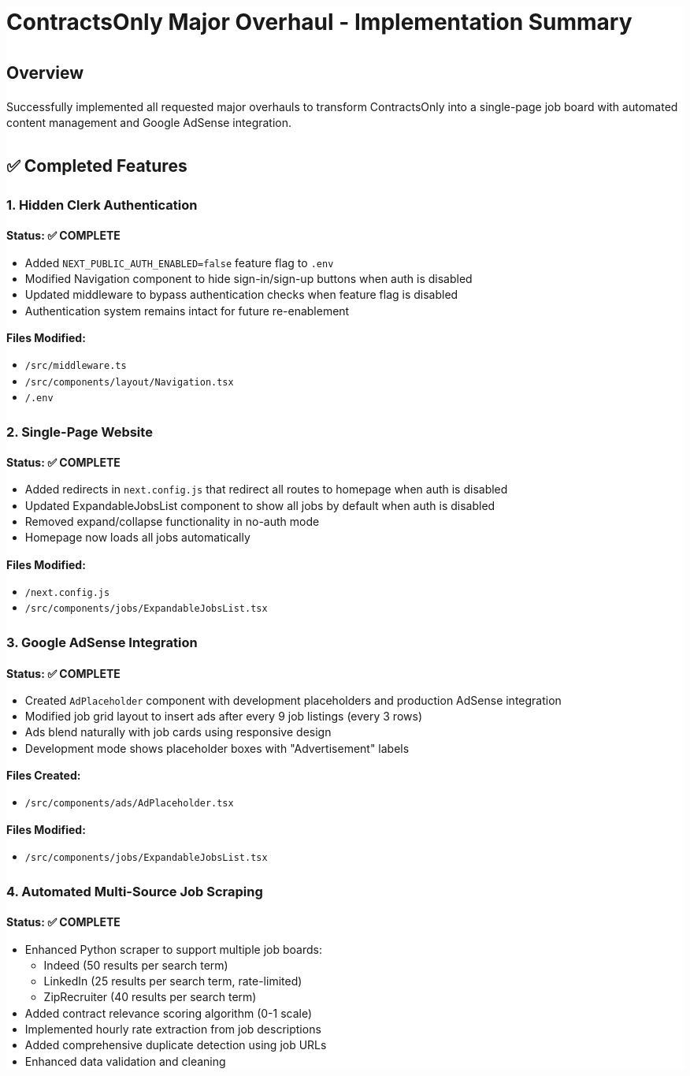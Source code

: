 # ContractsOnly Major Overhaul - Implementation Summary

## Overview
Successfully implemented all requested major overhauls to transform ContractsOnly into a single-page job board with automated content management and Google AdSense integration.

## ✅ Completed Features

### 1. Hidden Clerk Authentication
**Status: ✅ COMPLETE**
- Added `NEXT_PUBLIC_AUTH_ENABLED=false` feature flag to `.env`
- Modified Navigation component to hide sign-in/sign-up buttons when auth is disabled
- Updated middleware to bypass authentication checks when feature flag is disabled
- Authentication system remains intact for future re-enablement

**Files Modified:**
- `/src/middleware.ts`
- `/src/components/layout/Navigation.tsx`
- `/.env`

### 2. Single-Page Website
**Status: ✅ COMPLETE**
- Added redirects in `next.config.js` that redirect all routes to homepage when auth is disabled
- Updated ExpandableJobsList component to show all jobs by default when auth is disabled
- Removed expand/collapse functionality in no-auth mode
- Homepage now loads all jobs automatically

**Files Modified:**
- `/next.config.js`
- `/src/components/jobs/ExpandableJobsList.tsx`

### 3. Google AdSense Integration
**Status: ✅ COMPLETE**
- Created `AdPlaceholder` component with development placeholders and production AdSense integration
- Modified job grid layout to insert ads after every 9 job listings (every 3 rows)
- Ads blend naturally with job cards using responsive design
- Development mode shows placeholder boxes with "Advertisement" labels

**Files Created:**
- `/src/components/ads/AdPlaceholder.tsx`

**Files Modified:**
- `/src/components/jobs/ExpandableJobsList.tsx`

### 4. Automated Multi-Source Job Scraping
**Status: ✅ COMPLETE**
- Enhanced Python scraper to support multiple job boards:
  - Indeed (50 results per search term)
  - LinkedIn (25 results per search term, rate-limited)
  - ZipRecruiter (40 results per search term)
- Added contract relevance scoring algorithm (0-1 scale)
- Implemented hourly rate extraction from job descriptions
- Added comprehensive duplicate detection using job URLs
- Enhanced data validation and cleaning
